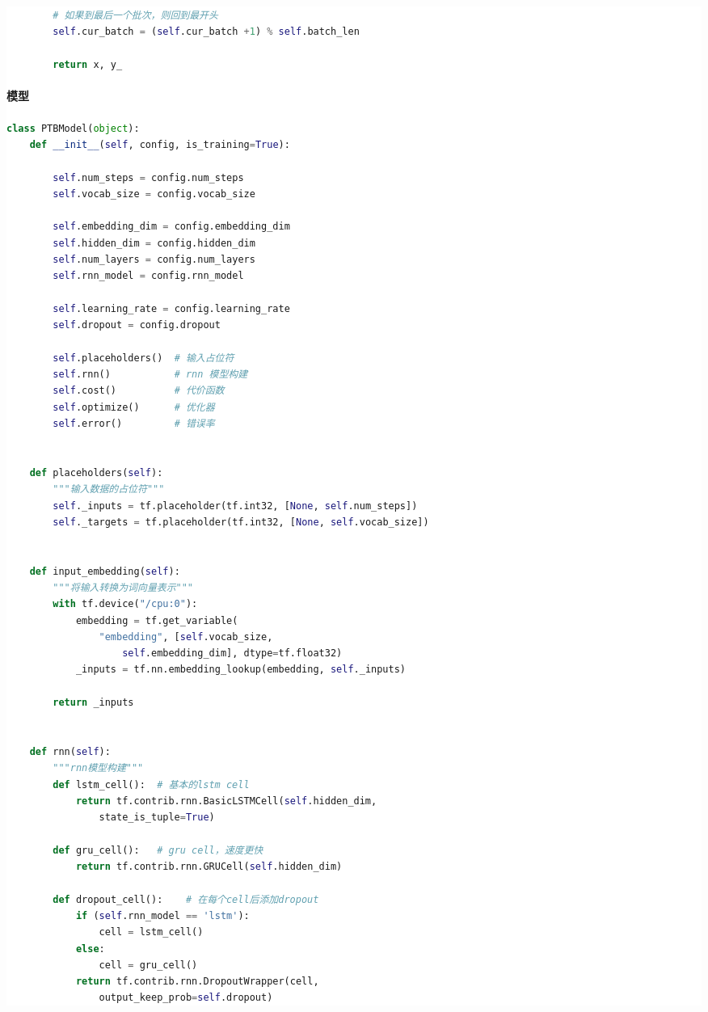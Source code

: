 ```python
        # 如果到最后一个批次，则回到最开头
        self.cur_batch = (self.cur_batch +1) % self.batch_len

        return x, y_
```

#### 模型

```python
class PTBModel(object):
    def __init__(self, config, is_training=True):

        self.num_steps = config.num_steps
        self.vocab_size = config.vocab_size

        self.embedding_dim = config.embedding_dim
        self.hidden_dim = config.hidden_dim
        self.num_layers = config.num_layers
        self.rnn_model = config.rnn_model

        self.learning_rate = config.learning_rate
        self.dropout = config.dropout

        self.placeholders()  # 输入占位符
        self.rnn()           # rnn 模型构建
        self.cost()          # 代价函数
        self.optimize()      # 优化器
        self.error()         # 错误率


    def placeholders(self):
        """输入数据的占位符"""
        self._inputs = tf.placeholder(tf.int32, [None, self.num_steps])
        self._targets = tf.placeholder(tf.int32, [None, self.vocab_size])


    def input_embedding(self):
        """将输入转换为词向量表示"""
        with tf.device("/cpu:0"):
            embedding = tf.get_variable(
                "embedding", [self.vocab_size,
                    self.embedding_dim], dtype=tf.float32)
            _inputs = tf.nn.embedding_lookup(embedding, self._inputs)

        return _inputs


    def rnn(self):
        """rnn模型构建"""
        def lstm_cell():  # 基本的lstm cell
            return tf.contrib.rnn.BasicLSTMCell(self.hidden_dim,
                state_is_tuple=True)

        def gru_cell():   # gru cell，速度更快
            return tf.contrib.rnn.GRUCell(self.hidden_dim)

        def dropout_cell():    # 在每个cell后添加dropout
            if (self.rnn_model == 'lstm'):
                cell = lstm_cell()
            else:
                cell = gru_cell()
            return tf.contrib.rnn.DropoutWrapper(cell,
                output_keep_prob=self.dropout)

```